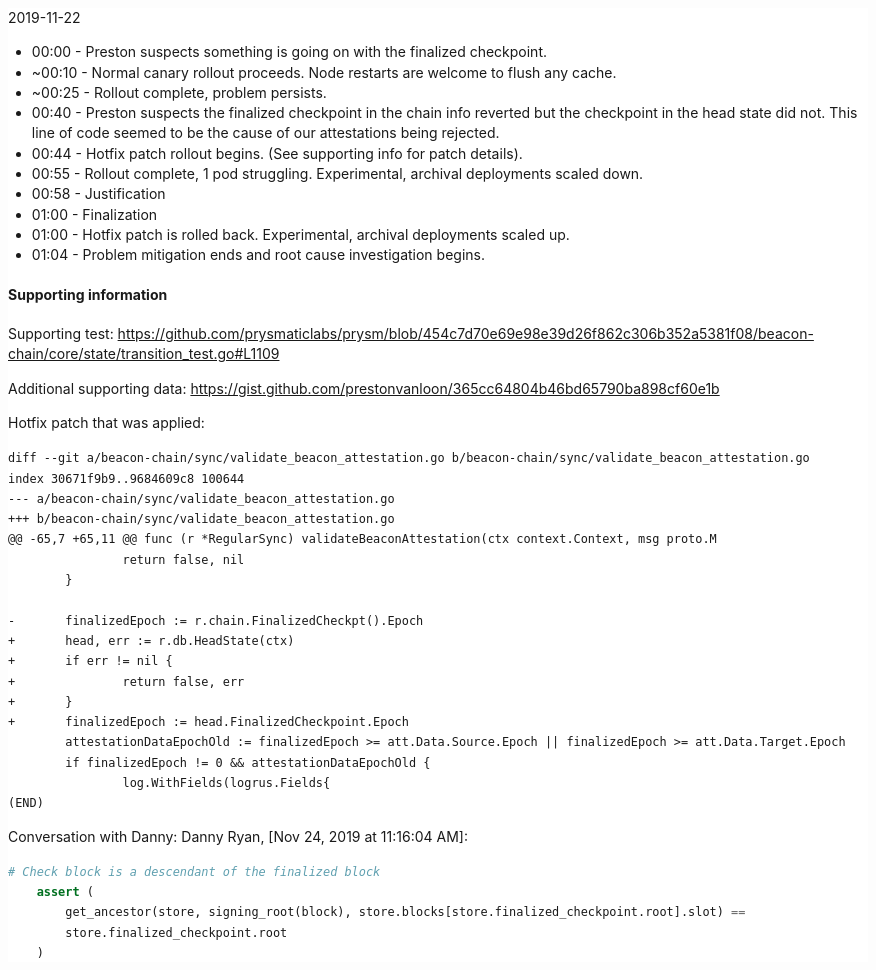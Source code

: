 2019-11-22
- 00:00 - Preston suspects something is going on with the finalized checkpoint.
- ~00:10 - Normal canary rollout proceeds. Node restarts are welcome to flush any cache.
- ~00:25 - Rollout complete, problem persists.
- 00:40 - Preston suspects the finalized checkpoint in the chain info reverted but the checkpoint in the head state did not. This line of code seemed to be the cause of our attestations being rejected.
- 00:44 - Hotfix patch rollout begins. (See supporting info for patch details).
- 00:55 - Rollout complete, 1 pod struggling. Experimental, archival deployments scaled down.
- 00:58 - Justification
- 01:00 - Finalization
- 01:00 - Hotfix patch is rolled back. Experimental, archival deployments scaled up.
- 01:04 - Problem mitigation ends and root cause investigation begins.

#### Supporting information

Supporting test: https://github.com/prysmaticlabs/prysm/blob/454c7d70e69e98e39d26f862c306b352a5381f08/beacon-chain/core/state/transition_test.go#L1109

Additional supporting data: https://gist.github.com/prestonvanloon/365cc64804b46bd65790ba898cf60e1b

Hotfix patch that was applied:

```
diff --git a/beacon-chain/sync/validate_beacon_attestation.go b/beacon-chain/sync/validate_beacon_attestation.go
index 30671f9b9..9684609c8 100644
--- a/beacon-chain/sync/validate_beacon_attestation.go
+++ b/beacon-chain/sync/validate_beacon_attestation.go
@@ -65,7 +65,11 @@ func (r *RegularSync) validateBeaconAttestation(ctx context.Context, msg proto.M
                return false, nil
        }

-       finalizedEpoch := r.chain.FinalizedCheckpt().Epoch
+       head, err := r.db.HeadState(ctx)
+       if err != nil {
+               return false, err
+       }
+       finalizedEpoch := head.FinalizedCheckpoint.Epoch
        attestationDataEpochOld := finalizedEpoch >= att.Data.Source.Epoch || finalizedEpoch >= att.Data.Target.Epoch
        if finalizedEpoch != 0 && attestationDataEpochOld {
                log.WithFields(logrus.Fields{
(END)
```

Conversation with Danny:
Danny Ryan, [Nov 24, 2019 at 11:16:04 AM]:
```python
# Check block is a descendant of the finalized block
    assert (
        get_ancestor(store, signing_root(block), store.blocks[store.finalized_checkpoint.root].slot) ==
        store.finalized_checkpoint.root
    )
```

